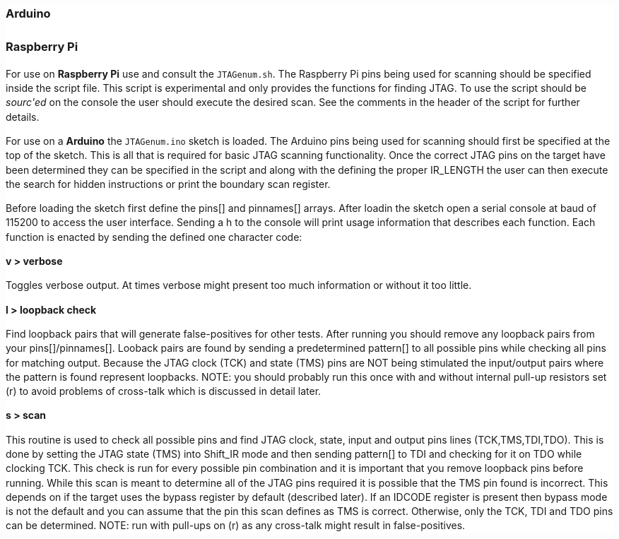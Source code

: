 ### Arduino



### Raspberry Pi





For use on **Raspberry Pi** use and consult the ``JTAGenum.sh``. The 
Raspberry Pi pins being used for scanning should be specified inside the script
file. This script is experimental and only provides the functions for finding JTAG. 
To use the script should be *sourc'ed* on the console the user should execute
the desired scan. See the comments in the header of the script for further details.

For use on a **Arduino** the ``JTAGenum.ino`` sketch is loaded. The Arduino pins 
being used for scanning should first be specified at the top of the sketch. This
is all that is required for basic JTAG scanning functionality. Once the 
correct JTAG pins on the target have been determined they can be specified in 
the script and along with the defining the proper IR_LENGTH the user can then
execute the search for hidden instructions or print the boundary scan register.

Before loading the sketch first define the pins[] and pinnames[] arrays. After
loadin the sketch open a serial console at baud of 115200 to access the 
user interface.  Sending a h to the console will print usage information that 
describes each function. Each function is enacted by sending the defined one 
character code:

**v > verbose**

Toggles verbose output. At times verbose might present too much
information or without it too little.

**l > loopback check**

Find loopback pairs that will generate false-positives for other
tests. After running you should remove any loopback pairs from your
pins[]/pinnames[]. Looback pairs are found by sending a predetermined
pattern[] to all possible pins while checking all pins for matching
output.  Because the JTAG clock (TCK) and state (TMS) pins are NOT
being stimulated the input/output pairs where the pattern is found
represent loopbacks. NOTE: you should probably run this once with
and without internal pull-up resistors set (r) to avoid problems
of cross-talk which is discussed in detail later.

**s > scan**

This routine is used to check all possible pins and find JTAG  clock,
state, input and output pins lines (TCK,TMS,TDI,TDO). This is done
by setting the JTAG state (TMS) into Shift_IR mode and then sending
pattern[] to TDI and checking for it on TDO while clocking TCK.
This check is run for every possible pin combination and it is
important that you remove loopback pins before running. While this
scan is meant to determine all of the JTAG pins required it is
possible that the  TMS pin found is incorrect.  This depends on if
the target uses the bypass register by default (described later).
If an IDCODE register is present then bypass mode is not the default
and you can assume that the pin this scan defines as TMS is correct.
Otherwise, only the TCK, TDI and TDO pins can be determined.  NOTE:
run with pull-ups on (r) as any cross-talk might result in
false-positives.
